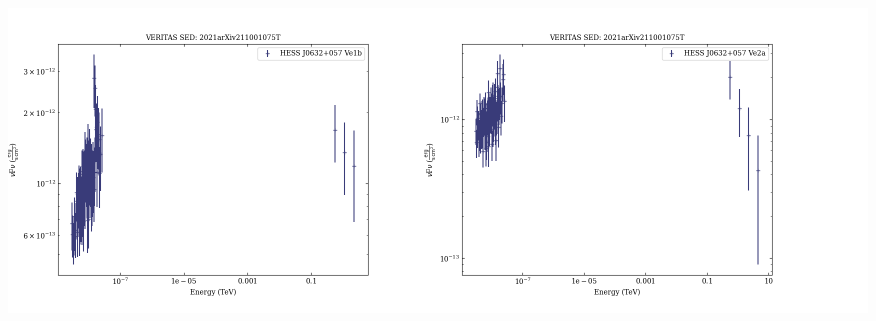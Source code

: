 <img src="figures/2021arXiv211001075T-MW-30-2-sed.png" alt="drawing" width="400"/>
<img src="figures/2021arXiv211001075T-MW-30-3-sed.png" alt="drawing" width="400"/>